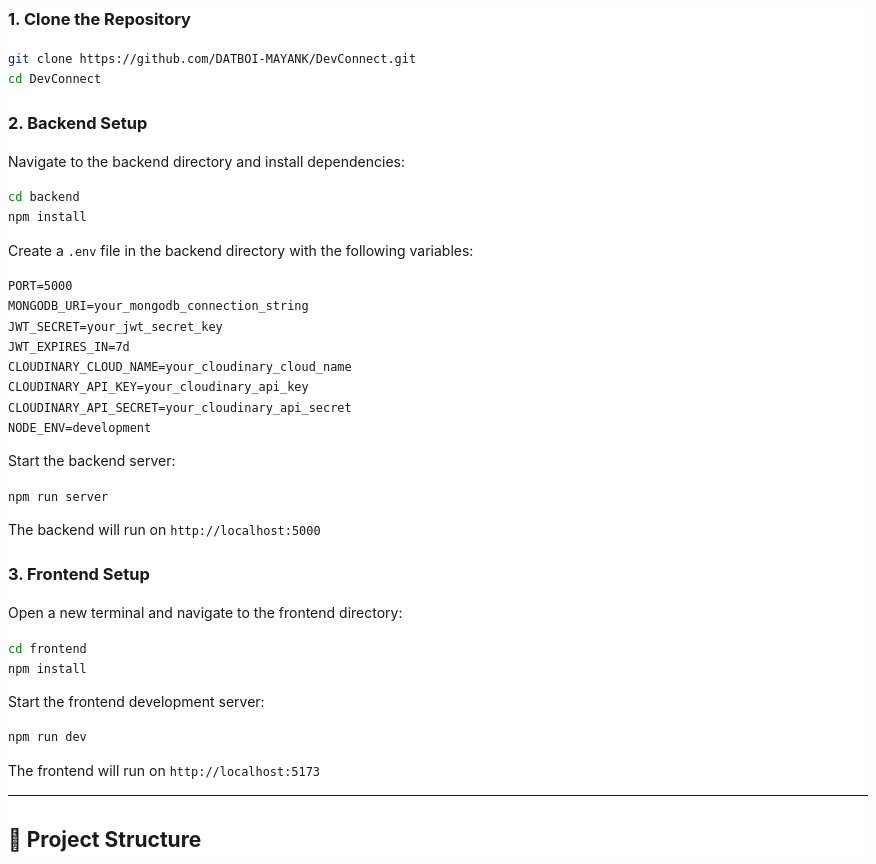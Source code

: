 ### 1. Clone the Repository

```bash
git clone https://github.com/DATBOI-MAYANK/DevConnect.git
cd DevConnect
```

### 2. Backend Setup

Navigate to the backend directory and install dependencies:

```bash
cd backend
npm install
```

Create a `.env` file in the backend directory with the following variables:

```env
PORT=5000
MONGODB_URI=your_mongodb_connection_string
JWT_SECRET=your_jwt_secret_key
JWT_EXPIRES_IN=7d
CLOUDINARY_CLOUD_NAME=your_cloudinary_cloud_name
CLOUDINARY_API_KEY=your_cloudinary_api_key
CLOUDINARY_API_SECRET=your_cloudinary_api_secret
NODE_ENV=development
```

Start the backend server:

```bash
npm run server
```

The backend will run on `http://localhost:5000`

### 3. Frontend Setup

Open a new terminal and navigate to the frontend directory:

```bash
cd frontend
npm install
```

Start the frontend development server:

```bash
npm run dev
```

The frontend will run on `http://localhost:5173`

---

## 📁 Project Structure
